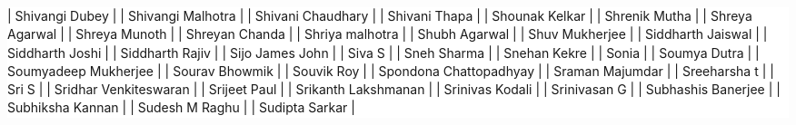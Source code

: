 | Shivangi Dubey                    |
| Shivangi Malhotra                 |
| Shivani Chaudhary                 |
| Shivani Thapa                     |
| Shounak Kelkar                    |
| Shrenik Mutha                     |
| Shreya Agarwal                    |
| Shreya Munoth                     |
| Shreyan Chanda                    |
| Shriya malhotra                   |
| Shubh Agarwal                     |
| Shuv Mukherjee                    |
| Siddharth Jaiswal                 |
| Siddharth Joshi                   |
| Siddharth Rajiv                   |
| Sijo James John                   |
| Siva S                            |
| Sneh Sharma                       |
| Snehan Kekre                      |
| Sonia                             |
| Soumya Dutra                      |
| Soumyadeep Mukherjee              |
| Sourav Bhowmik                    |
| Souvik Roy                        |
| Spondona Chattopadhyay            |
| Sraman Majumdar                   |
| Sreeharsha t                      |
| Sri S                             |
| Sridhar Venkiteswaran             |
| Srijeet Paul                      |
| Srikanth Lakshmanan               |
| Srinivas Kodali                   |
| Srinivasan G                      |
| Subhashis Banerjee                |
| Subhiksha Kannan                  |
| Sudesh M Raghu                    |
| Sudipta Sarkar                    |
